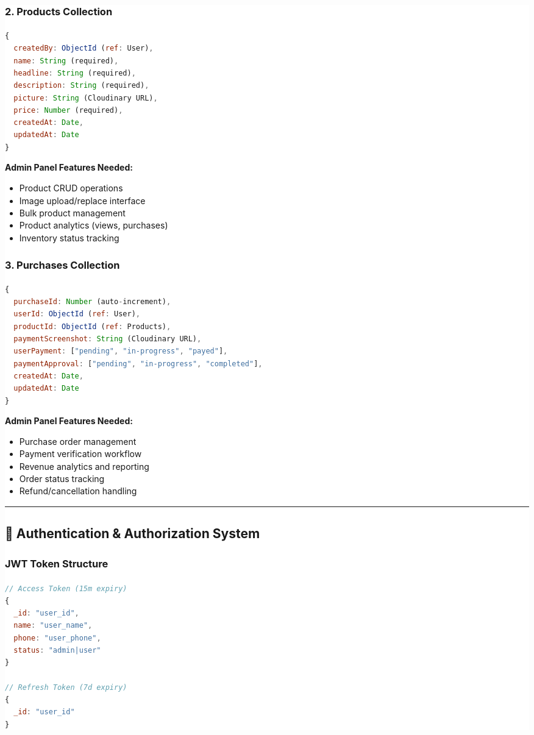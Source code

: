 ### 2. Products Collection
```javascript
{
  createdBy: ObjectId (ref: User),
  name: String (required),
  headline: String (required),
  description: String (required),
  picture: String (Cloudinary URL),
  price: Number (required),
  createdAt: Date,
  updatedAt: Date
}
```

**Admin Panel Features Needed:**
- Product CRUD operations
- Image upload/replace interface
- Bulk product management
- Product analytics (views, purchases)
- Inventory status tracking

### 3. Purchases Collection
```javascript
{
  purchaseId: Number (auto-increment),
  userId: ObjectId (ref: User),
  productId: ObjectId (ref: Products),
  paymentScreenshot: String (Cloudinary URL),
  userPayment: ["pending", "in-progress", "payed"],
  paymentApproval: ["pending", "in-progress", "completed"],
  createdAt: Date,
  updatedAt: Date
}
```

**Admin Panel Features Needed:**
- Purchase order management
- Payment verification workflow
- Revenue analytics and reporting
- Order status tracking
- Refund/cancellation handling

---

## 🔐 Authentication & Authorization System

### JWT Token Structure
```javascript
// Access Token (15m expiry)
{
  _id: "user_id",
  name: "user_name", 
  phone: "user_phone",
  status: "admin|user"
}

// Refresh Token (7d expiry)
{
  _id: "user_id"
}
```
